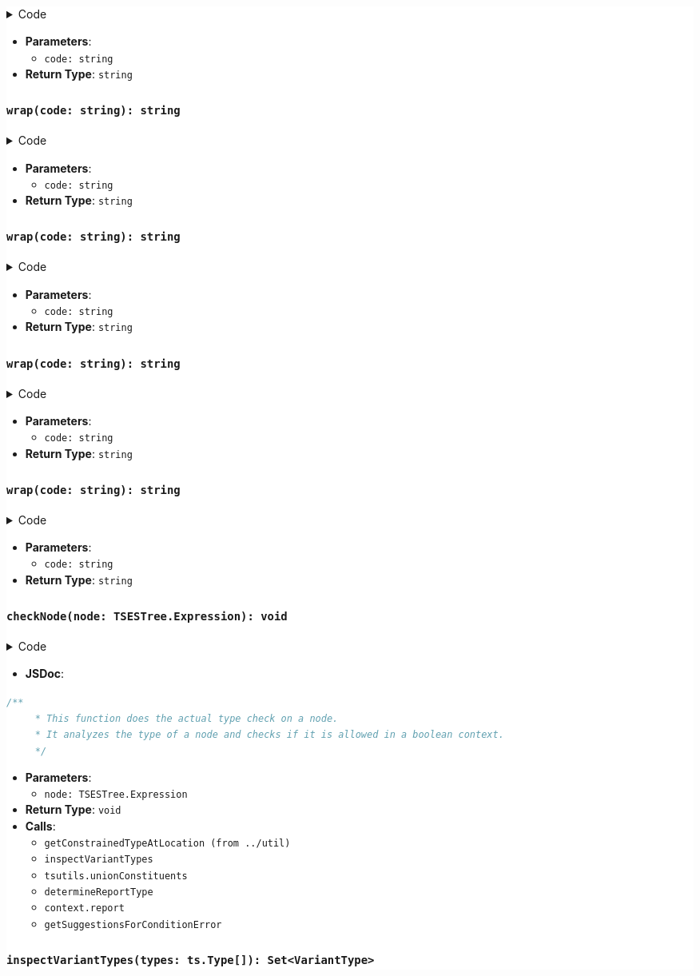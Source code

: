 <details><summary>Code</summary></details>

- **Parameters**:
  - `code: string`
- **Return Type**: `string`
### `wrap(code: string): string`

<details><summary>Code</summary></details>

- **Parameters**:
  - `code: string`
- **Return Type**: `string`
### `wrap(code: string): string`

<details><summary>Code</summary></details>

- **Parameters**:
  - `code: string`
- **Return Type**: `string`
### `wrap(code: string): string`

<details><summary>Code</summary></details>

- **Parameters**:
  - `code: string`
- **Return Type**: `string`
### `wrap(code: string): string`

<details><summary>Code</summary></details>

- **Parameters**:
  - `code: string`
- **Return Type**: `string`
### `checkNode(node: TSESTree.Expression): void`

<details><summary>Code</summary></details>

- **JSDoc**:
```ts
/**
     * This function does the actual type check on a node.
     * It analyzes the type of a node and checks if it is allowed in a boolean context.
     */
```

- **Parameters**:
  - `node: TSESTree.Expression`
- **Return Type**: `void`
- **Calls**:
  - `getConstrainedTypeAtLocation (from ../util)`
  - `inspectVariantTypes`
  - `tsutils.unionConstituents`
  - `determineReportType`
  - `context.report`
  - `getSuggestionsForConditionError`
### `inspectVariantTypes(types: ts.Type[]): Set<VariantType>`
